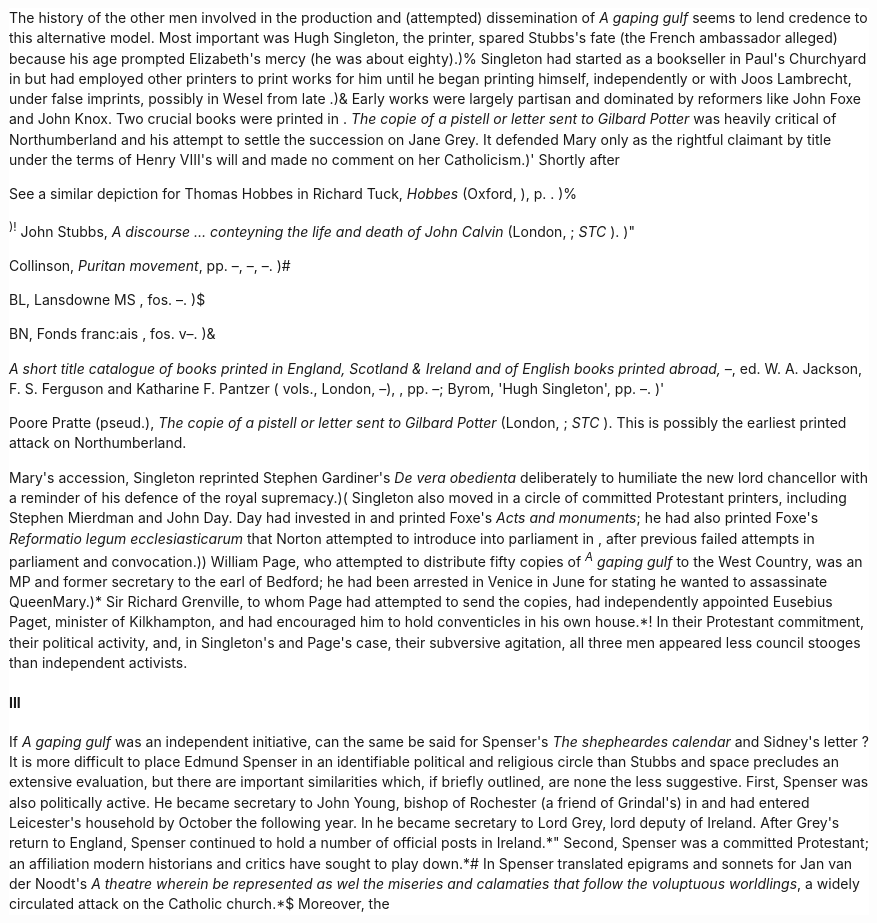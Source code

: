 
The history of the other men involved in the production and (attempted) dissemination of *A gaping gulf* seems to lend credence to this alternative model. Most important was Hugh Singleton, the printer, spared Stubbs's fate (the French ambassador alleged) because his age prompted Elizabeth's mercy (he was about eighty).)% Singleton had started as a bookseller in Paul's Churchyard in but had employed other printers to print works for him until he began printing himself, independently or with Joos Lambrecht, under false imprints, possibly in Wesel from late .)& Early works were largely partisan and dominated by reformers like John Foxe and John Knox. Two crucial books were printed in . *The copie of a pistell or letter sent to Gilbard Potter* was heavily critical of Northumberland and his attempt to settle the succession on Jane Grey. It defended Mary only as the rightful claimant by title under the terms of Henry VIII's will and made no comment on her Catholicism.)' Shortly after

 See a similar depiction for Thomas Hobbes in Richard Tuck, *Hobbes* (Oxford, ), p. . )%

<sup>)!</sup> John Stubbs, *A discourse … conteyning the life and death of John Calvin* (London, ; *STC* ). )"

Collinson, *Puritan movement*, pp. –, –, –. )#

BL, Lansdowne MS , fos. –. )\$

BN, Fonds franc:ais , fos. v–. )&

*A short title catalogue of books printed in England, Scotland & Ireland and of English books printed abroad, –*, ed. W. A. Jackson, F. S. Ferguson and Katharine F. Pantzer ( vols., London, –), , pp. –; Byrom, 'Hugh Singleton', pp. –. )'

Poore Pratte (pseud.), *The copie of a pistell or letter sent to Gilbard Potter* (London, ; *STC* ). This is possibly the earliest printed attack on Northumberland.

Mary's accession, Singleton reprinted Stephen Gardiner's *De vera obedienta* deliberately to humiliate the new lord chancellor with a reminder of his defence of the royal supremacy.)( Singleton also moved in a circle of committed Protestant printers, including Stephen Mierdman and John Day. Day had invested in and printed Foxe's *Acts and monuments*; he had also printed Foxe's *Reformatio legum ecclesiasticarum* that Norton attempted to introduce into parliament in , after previous failed attempts in parliament and convocation.)) William Page, who attempted to distribute fifty copies of *<sup>A</sup> gaping gulf* to the West Country, was an MP and former secretary to the earl of Bedford; he had been arrested in Venice in June for stating he wanted to assassinate QueenMary.)\* Sir Richard Grenville, to whom Page had attempted to send the copies, had independently appointed Eusebius Paget, minister of Kilkhampton, and had encouraged him to hold conventicles in his own house.\*! In their Protestant commitment, their political activity, and, in Singleton's and Page's case, their subversive agitation, all three men appeared less council stooges than independent activists.

#### III

If *A gaping gulf* was an independent initiative, can the same be said for Spenser's *The shepheardes calendar* and Sidney's letter ? It is more difficult to place Edmund Spenser in an identifiable political and religious circle than Stubbs and space precludes an extensive evaluation, but there are important similarities which, if briefly outlined, are none the less suggestive. First, Spenser was also politically active. He became secretary to John Young, bishop of Rochester (a friend of Grindal's) in and had entered Leicester's household by October the following year. In he became secretary to Lord Grey, lord deputy of Ireland. After Grey's return to England, Spenser continued to hold a number of official posts in Ireland.\*" Second, Spenser was a committed Protestant; an affiliation modern historians and critics have sought to play down.\*# In Spenser translated epigrams and sonnets for Jan van der Noodt's *A theatre wherein be represented as wel the miseries and calamaties that follow the voluptuous worldlings*, a widely circulated attack on the Catholic church.\*\$ Moreover, the
